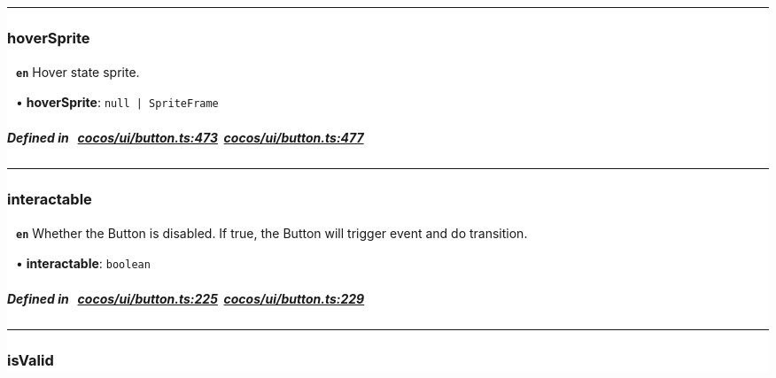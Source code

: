
___


### hoverSprite
<div style="margin-left: 10px;">



**`en`** 
Hover state sprite.





•  **hoverSprite**:
 ``null | SpriteFrame`` 
</div>

##### Defined in &nbsp;   [cocos/ui/button.ts:473](https://github.com/cocos-creator/engine/blob/c7bf6b8a9/cocos/ui/button.ts#L473)&nbsp;   [cocos/ui/button.ts:477](https://github.com/cocos-creator/engine/blob/c7bf6b8a9/cocos/ui/button.ts#L477)&nbsp;


___


### interactable
<div style="margin-left: 10px;">



**`en`** 
Whether the Button is disabled.
If true, the Button will trigger event and do transition.





•  **interactable**:
 ``boolean`` 
</div>

##### Defined in &nbsp;   [cocos/ui/button.ts:225](https://github.com/cocos-creator/engine/blob/c7bf6b8a9/cocos/ui/button.ts#L225)&nbsp;   [cocos/ui/button.ts:229](https://github.com/cocos-creator/engine/blob/c7bf6b8a9/cocos/ui/button.ts#L229)&nbsp;


___


### isValid
<div style="margin-left: 10px;">


